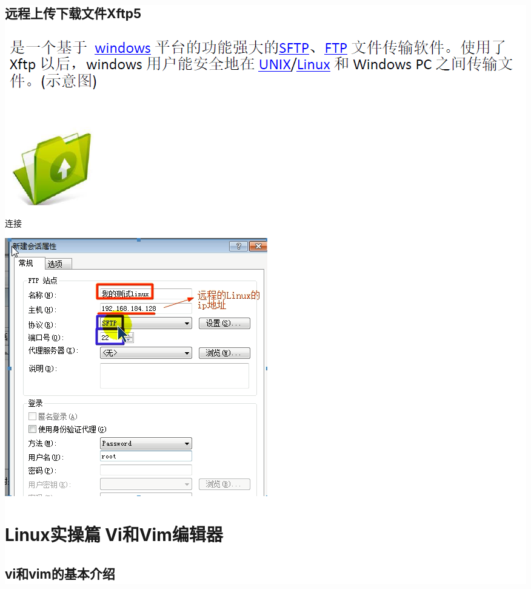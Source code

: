 

## 远程上传下载文件Xftp5

![image-20210427002844372](linux.assets/image-20210427002844372.png)

连接

![image-20210427003237075](linux.assets/image-20210427003237075.png)

# Linux实操篇 Vi和Vim编辑器



## vi和vim的基本介绍
